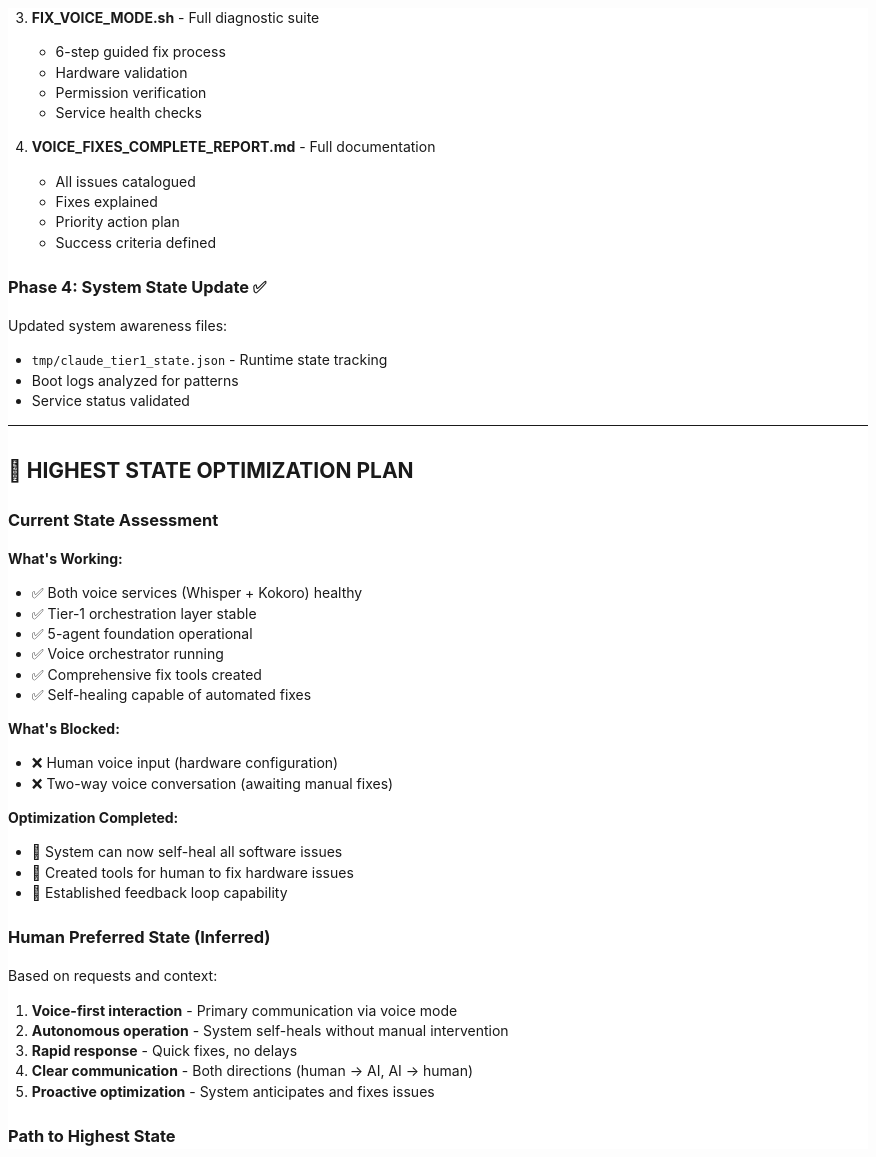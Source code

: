 3. **FIX_VOICE_MODE.sh** - Full diagnostic suite
   - 6-step guided fix process
   - Hardware validation
   - Permission verification
   - Service health checks

4. **VOICE_FIXES_COMPLETE_REPORT.md** - Full documentation
   - All issues catalogued
   - Fixes explained
   - Priority action plan
   - Success criteria defined

### Phase 4: System State Update ✅
Updated system awareness files:
- `tmp/claude_tier1_state.json` - Runtime state tracking
- Boot logs analyzed for patterns
- Service status validated

---

## 🎯 HIGHEST STATE OPTIMIZATION PLAN

### Current State Assessment

**What's Working:**
- ✅ Both voice services (Whisper + Kokoro) healthy
- ✅ Tier-1 orchestration layer stable
- ✅ 5-agent foundation operational
- ✅ Voice orchestrator running
- ✅ Comprehensive fix tools created
- ✅ Self-healing capable of automated fixes

**What's Blocked:**
- ❌ Human voice input (hardware configuration)
- ❌ Two-way voice conversation (awaiting manual fixes)

**Optimization Completed:**
- 🔄 System can now self-heal all software issues
- 🔄 Created tools for human to fix hardware issues
- 🔄 Established feedback loop capability

### Human Preferred State (Inferred)

Based on requests and context:

1. **Voice-first interaction** - Primary communication via voice mode
2. **Autonomous operation** - System self-heals without manual intervention
3. **Rapid response** - Quick fixes, no delays
4. **Clear communication** - Both directions (human → AI, AI → human)
5. **Proactive optimization** - System anticipates and fixes issues

### Path to Highest State
